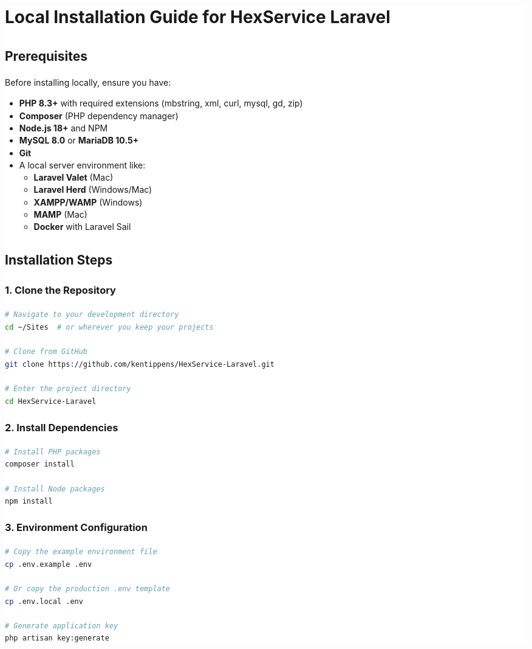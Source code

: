 # Local Installation Guide for HexService Laravel

## Prerequisites

Before installing locally, ensure you have:
- **PHP 8.3+** with required extensions (mbstring, xml, curl, mysql, gd, zip)
- **Composer** (PHP dependency manager)
- **Node.js 18+** and NPM
- **MySQL 8.0** or **MariaDB 10.5+**
- **Git**
- A local server environment like:
  - **Laravel Valet** (Mac)
  - **Laravel Herd** (Windows/Mac)
  - **XAMPP/WAMP** (Windows)
  - **MAMP** (Mac)
  - **Docker** with Laravel Sail

## Installation Steps

### 1. Clone the Repository

```bash
# Navigate to your development directory
cd ~/Sites  # or wherever you keep your projects

# Clone from GitHub
git clone https://github.com/kentippens/HexService-Laravel.git

# Enter the project directory
cd HexService-Laravel
```

### 2. Install Dependencies

```bash
# Install PHP packages
composer install

# Install Node packages
npm install
```

### 3. Environment Configuration

```bash
# Copy the example environment file
cp .env.example .env

# Or copy the production .env template
cp .env.local .env

# Generate application key
php artisan key:generate
```

